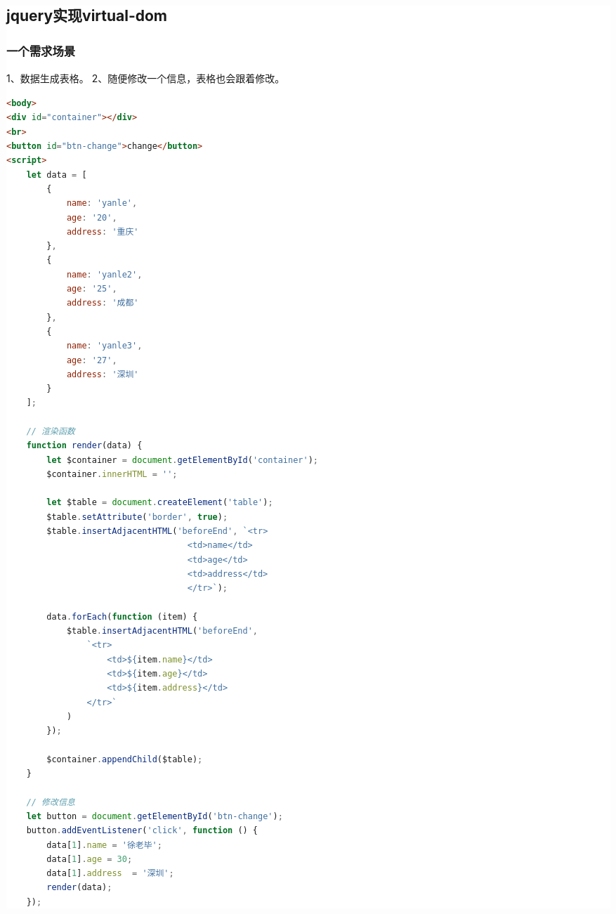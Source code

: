 ## jquery实现virtual-dom

### 一个需求场景
1、数据生成表格。 2、随便修改一个信息，表格也会跟着修改。
```html
<body>
<div id="container"></div>
<br>
<button id="btn-change">change</button>
<script>
    let data = [
        {
            name: 'yanle',
            age: '20',
            address: '重庆'
        },
        {
            name: 'yanle2',
            age: '25',
            address: '成都'
        },
        {
            name: 'yanle3',
            age: '27',
            address: '深圳'
        }
    ];

    // 渲染函数
    function render(data) {
        let $container = document.getElementById('container');
        $container.innerHTML = '';

        let $table = document.createElement('table');
        $table.setAttribute('border', true);
        $table.insertAdjacentHTML('beforeEnd', `<tr>
                                    <td>name</td>
                                    <td>age</td>
                                    <td>address</td>
                                    </tr>`);

        data.forEach(function (item) {
            $table.insertAdjacentHTML('beforeEnd',
                `<tr>
                    <td>${item.name}</td>
                    <td>${item.age}</td>
                    <td>${item.address}</td>
                </tr>`
            )
        });

        $container.appendChild($table);
    }

    // 修改信息
    let button = document.getElementById('btn-change');
    button.addEventListener('click', function () {
        data[1].name = '徐老毕';
        data[1].age = 30;
        data[1].address  = '深圳';
        render(data);
    });
```